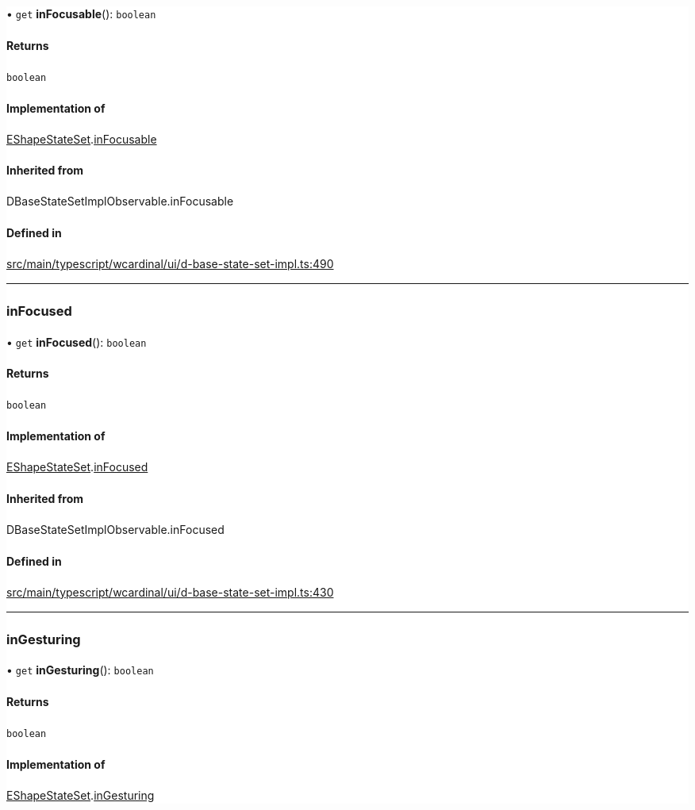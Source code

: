 • `get` **inFocusable**(): `boolean`

#### Returns

`boolean`

#### Implementation of

[EShapeStateSet](../interfaces/EShapeStateSet.md).[inFocusable](../interfaces/EShapeStateSet.md#infocusable)

#### Inherited from

DBaseStateSetImplObservable.inFocusable

#### Defined in

[src/main/typescript/wcardinal/ui/d-base-state-set-impl.ts:490](https://github.com/winter-cardinal/winter-cardinal-ui/blob/v0.155.0/src/main/typescript/wcardinal/ui/d-base-state-set-impl.ts#L490)

___

### inFocused

• `get` **inFocused**(): `boolean`

#### Returns

`boolean`

#### Implementation of

[EShapeStateSet](../interfaces/EShapeStateSet.md).[inFocused](../interfaces/EShapeStateSet.md#infocused)

#### Inherited from

DBaseStateSetImplObservable.inFocused

#### Defined in

[src/main/typescript/wcardinal/ui/d-base-state-set-impl.ts:430](https://github.com/winter-cardinal/winter-cardinal-ui/blob/v0.155.0/src/main/typescript/wcardinal/ui/d-base-state-set-impl.ts#L430)

___

### inGesturing

• `get` **inGesturing**(): `boolean`

#### Returns

`boolean`

#### Implementation of

[EShapeStateSet](../interfaces/EShapeStateSet.md).[inGesturing](../interfaces/EShapeStateSet.md#ingesturing)
